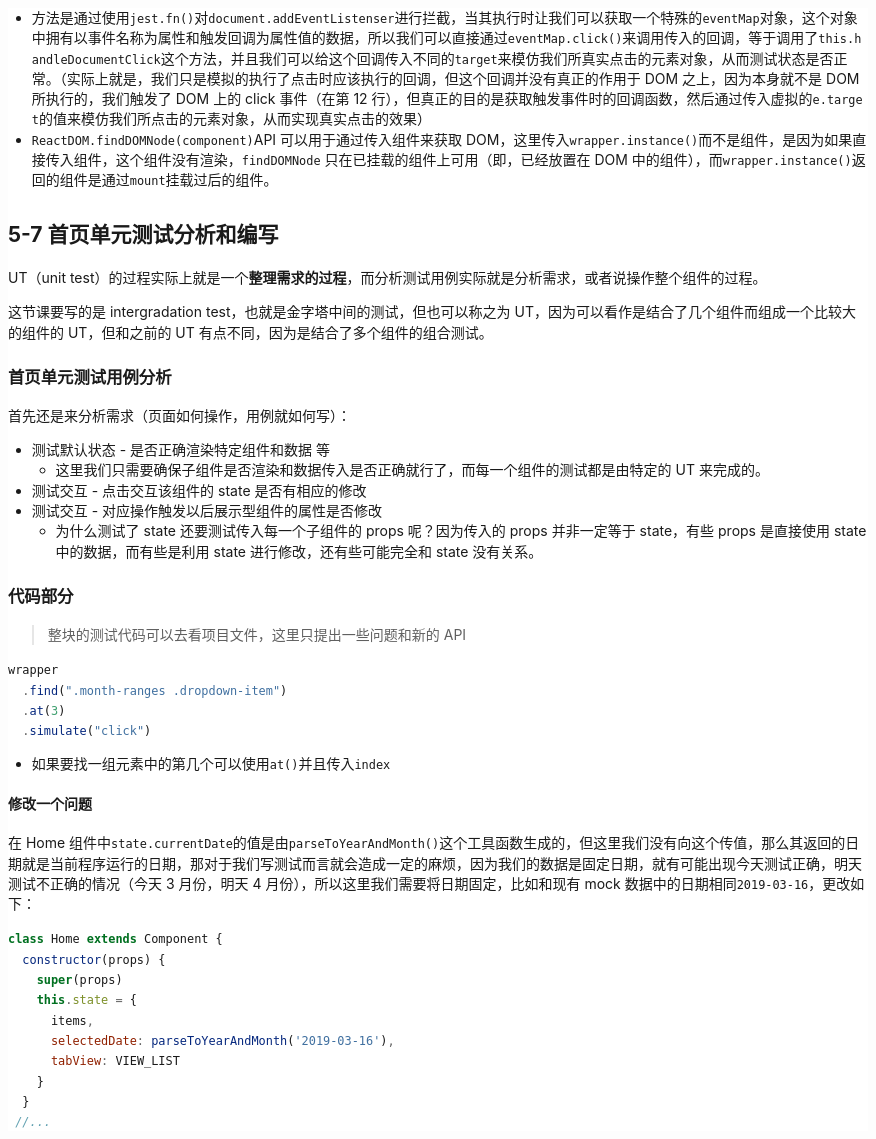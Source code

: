 - 方法是通过使用`jest.fn()`对`document.addEventListenser`进行拦截，当其执行时让我们可以获取一个特殊的`eventMap`对象，这个对象中拥有以事件名称为属性和触发回调为属性值的数据，所以我们可以直接通过`eventMap.click()`来调用传入的回调，等于调用了`this.handleDocumentClick`这个方法，并且我们可以给这个回调传入不同的`target`来模仿我们所真实点击的元素对象，从而测试状态是否正常。（实际上就是，我们只是模拟的执行了点击时应该执行的回调，但这个回调并没有真正的作用于 DOM 之上，因为本身就不是 DOM 所执行的，我们触发了 DOM 上的 click 事件（在第 12 行），但真正的目的是获取触发事件时的回调函数，然后通过传入虚拟的`e.target`的值来模仿我们所点击的元素对象，从而实现真实点击的效果）
- `ReactDOM.findDOMNode(component)`API 可以用于通过传入组件来获取 DOM，这里传入`wrapper.instance()`而不是组件，是因为如果直接传入组件，这个组件没有渲染，`findDOMNode` 只在已挂载的组件上可用（即，已经放置在 DOM 中的组件），而`wrapper.instance()`返回的组件是通过`mount`挂载过后的组件。



## 5-7 首页单元测试分析和编写

UT（unit test）的过程实际上就是一个**整理需求的过程**，而分析测试用例实际就是分析需求，或者说操作整个组件的过程。

这节课要写的是 intergradation test，也就是金字塔中间的测试，但也可以称之为 UT，因为可以看作是结合了几个组件而组成一个比较大的组件的 UT，但和之前的 UT 有点不同，因为是结合了多个组件的组合测试。

### 首页单元测试用例分析

首先还是来分析需求（页面如何操作，用例就如何写）：

- 测试默认状态 - 是否正确渲染特定组件和数据 等
  - 这里我们只需要确保子组件是否渲染和数据传入是否正确就行了，而每一个组件的测试都是由特定的 UT 来完成的。
- 测试交互 - 点击交互该组件的 state 是否有相应的修改
- 测试交互 - 对应操作触发以后展示型组件的属性是否修改
  - 为什么测试了 state 还要测试传入每一个子组件的 props 呢？因为传入的 props 并非一定等于 state，有些 props 是直接使用 state 中的数据，而有些是利用 state 进行修改，还有些可能完全和 state 没有关系。

### 代码部分

> 整块的测试代码可以去看项目文件，这里只提出一些问题和新的 API

```jsx
wrapper
  .find(".month-ranges .dropdown-item")
  .at(3)
  .simulate("click")
```

- 如果要找一组元素中的第几个可以使用`at()`并且传入`index`

#### 修改一个问题

在 Home 组件中`state.currentDate`的值是由`parseToYearAndMonth()`这个工具函数生成的，但这里我们没有向这个传值，那么其返回的日期就是当前程序运行的日期，那对于我们写测试而言就会造成一定的麻烦，因为我们的数据是固定日期，就有可能出现今天测试正确，明天测试不正确的情况（今天 3 月份，明天 4 月份），所以这里我们需要将日期固定，比如和现有 mock 数据中的日期相同`2019-03-16`，更改如下：

```jsx
class Home extends Component {
  constructor(props) {
    super(props)
    this.state = {
      items,
      selectedDate: parseToYearAndMonth('2019-03-16'),
      tabView: VIEW_LIST
    }
  }
 //...
```
